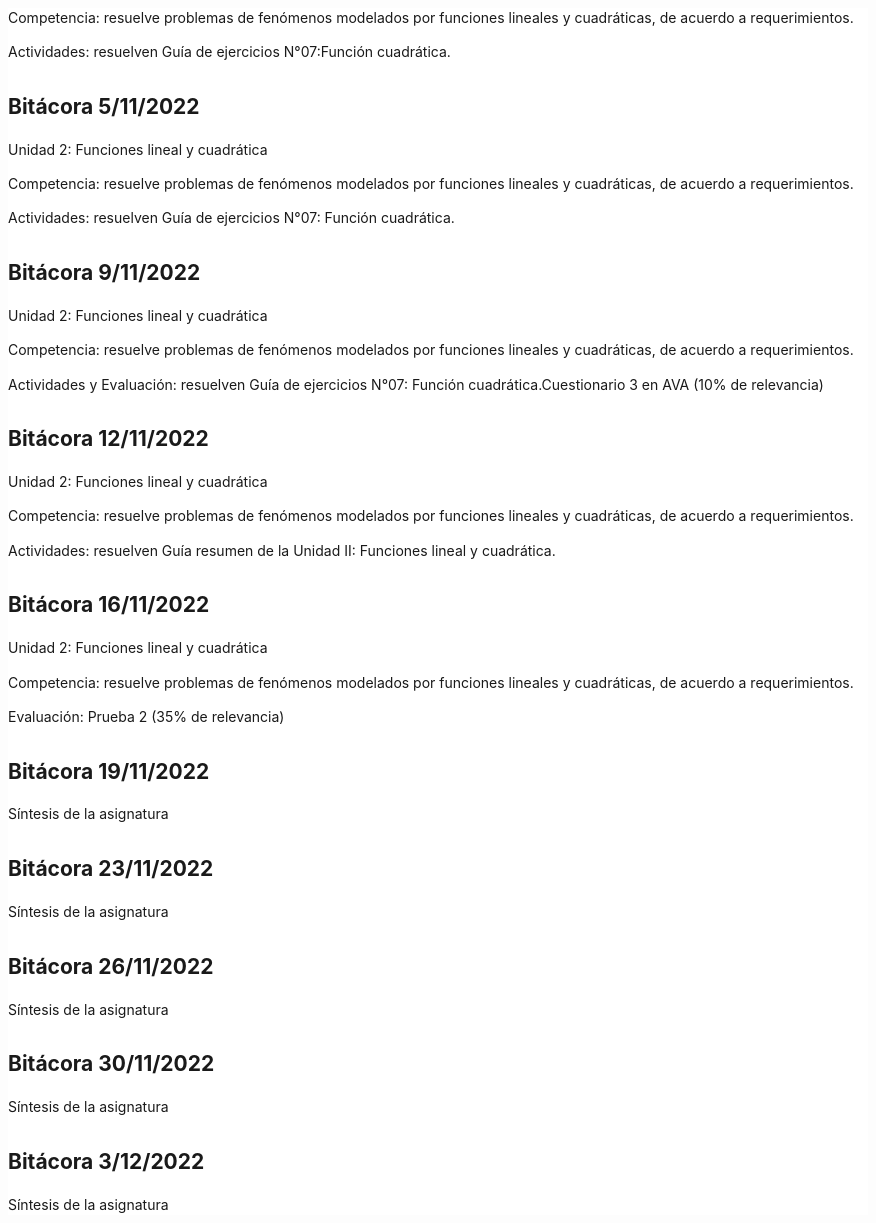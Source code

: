 Competencia: resuelve problemas de fenómenos modelados por funciones lineales y cuadráticas, de acuerdo a requerimientos.

Actividades: resuelven Guía de ejercicios N°07:Función cuadrática. 

## Bitácora 5/11/2022

Unidad 2: Funciones lineal y cuadrática

Competencia: resuelve problemas de fenómenos modelados por funciones lineales y cuadráticas, de acuerdo a requerimientos.

Actividades: resuelven Guía de ejercicios N°07: Función cuadrática. 

## Bitácora 9/11/2022

Unidad 2: Funciones lineal y cuadrática

Competencia: resuelve problemas de fenómenos modelados por funciones lineales y cuadráticas, de acuerdo a requerimientos.

Actividades y Evaluación: resuelven Guía de ejercicios N°07: Función cuadrática.Cuestionario 3 en AVA (10% de relevancia) 

## Bitácora 12/11/2022

Unidad 2: Funciones lineal y cuadrática

Competencia: resuelve problemas de fenómenos modelados por funciones lineales y cuadráticas, de acuerdo a requerimientos.

Actividades: resuelven Guía resumen de la Unidad II: Funciones lineal y cuadrática. 

## Bitácora 16/11/2022

Unidad 2: Funciones lineal y cuadrática

Competencia: resuelve problemas de fenómenos modelados por funciones lineales y cuadráticas, de acuerdo a requerimientos.

Evaluación: Prueba 2 (35% de relevancia)

## Bitácora 19/11/2022

Síntesis de la asignatura


## Bitácora 23/11/2022

Síntesis de la asignatura


## Bitácora 26/11/2022

Síntesis de la asignatura


## Bitácora 30/11/2022

Síntesis de la asignatura


## Bitácora 3/12/2022

Síntesis de la asignatura


